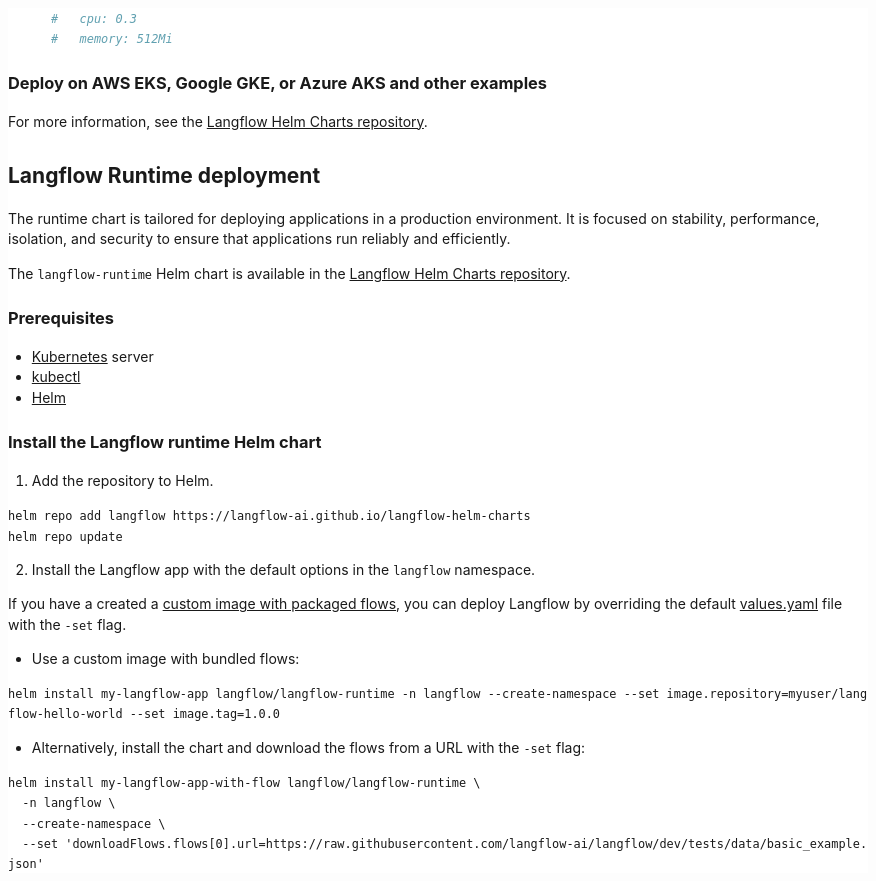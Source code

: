 ```yaml
      #   cpu: 0.3
      #   memory: 512Mi
```

### Deploy on AWS EKS, Google GKE, or Azure AKS and other examples

For more information, see the [Langflow Helm Charts repository](https://github.com/langflow-ai/langflow-helm-charts).

## Langflow Runtime deployment

The runtime chart is tailored for deploying applications in a production environment. It is focused on stability, performance, isolation, and security to ensure that applications run reliably and efficiently.

The `langflow-runtime` Helm chart is available in the [Langflow Helm Charts repository](https://github.com/langflow-ai/langflow-helm-charts/tree/main/charts/langflow-runtime).

### Prerequisites

- [Kubernetes](https://kubernetes.io/docs/setup/) server
- [kubectl](https://kubernetes.io/docs/tasks/tools/#kubectl)
- [Helm](https://helm.sh/docs/intro/install/)

### Install the Langflow runtime Helm chart

1. Add the repository to Helm.

```shell
helm repo add langflow https://langflow-ai.github.io/langflow-helm-charts
helm repo update
```

2. Install the Langflow app with the default options in the `langflow` namespace.

If you have a created a [custom image with packaged flows](/deployment-docker#package-your-flow-as-a-docker-image), you can deploy Langflow by overriding the default [values.yaml](https://github.com/langflow-ai/langflow-helm-charts/blob/main/charts/langflow-runtime/values.yaml) file with the `-set` flag.

* Use a custom image with bundled flows:
```shell
helm install my-langflow-app langflow/langflow-runtime -n langflow --create-namespace --set image.repository=myuser/langflow-hello-world --set image.tag=1.0.0
```

* Alternatively, install the chart and download the flows from a URL with the `-set` flag:
```shell
helm install my-langflow-app-with-flow langflow/langflow-runtime \
  -n langflow \
  --create-namespace \
  --set 'downloadFlows.flows[0].url=https://raw.githubusercontent.com/langflow-ai/langflow/dev/tests/data/basic_example.json'
```
